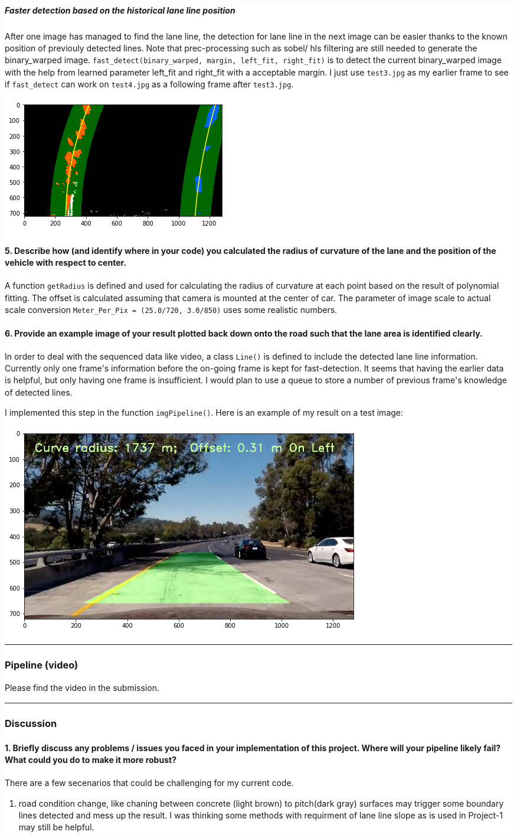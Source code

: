 ##### Faster detection based on the historical lane line position
After one image has managed to find the lane line, the detection for lane line in the next image can be easier thanks to the known position of previouly detected lines. Note that prec-processing such as sobel/ hls filtering are still needed to generate the binary_warped image. `fast_detect(binary_warped, margin, left_fit, right_fit)` is to detect the current binary_warped image with the help from learned parameter left_fit and right_fit with a acceptable margin. I just use `test3.jpg` as my earlier frame to see if `fast_detect` can work on `test4.jpg` as a following frame after `test3.jpg`.

![alt text][image5b]

#### 5. Describe how (and identify where in your code) you calculated the radius of curvature of the lane and the position of the vehicle with respect to center.
A function `getRadius` is defined and used for calculating the radius of curvature at each point based on the result of polynomial fitting. The offset is calculated assuming that camera is mounted at the center of car. The parameter of image scale to actual scale conversion `Meter_Per_Pix = (25.0/720, 3.0/850)` uses some realistic numbers.

#### 6. Provide an example image of your result plotted back down onto the road such that the lane area is identified clearly.

In order to deal with the sequenced data like video, a class `Line()` is defined to include the detected lane line information. Currently only one frame's information before the on-going frame is kept for fast-detection. It seems that having the earlier data is helpful, but only having one frame is insufficient. I would plan to use a queue to store a number of previous frame's knowledge of detected lines.

I implemented this step in the function `imgPipeline()`.  Here is an example of my result on a test image:

![alt text][image6]

---

### Pipeline (video)

Please find the video in the submission.


---

### Discussion

#### 1. Briefly discuss any problems / issues you faced in your implementation of this project.  Where will your pipeline likely fail?  What could you do to make it more robust?
There are a few secenarios that could be challenging for my current code. 
1) road condition change, like chaning between concrete (light brown) to pitch(dark gray) surfaces may trigger some boundary lines detected and mess up the result. I was thinking some methods with requirment of lane line slope as is used in Project-1 may still be helpful.


[//]: # (Image References)
[image1]: ./output_images/chess_board_undistort.png "Undistorted chessboard"
[image2]: ./output_images/road_img_undistort.png "Road Transformed"
[image3a]: ./output_images/sobel_gradient.png "Gradient Binary Example"
[image3b]: ./output_images/hls.png "HLS Binary Example"
[image4a]: ./output_images/warp_example.png "Warp Example"
[image4b]: ./output_images/warped_binary_example.png "Warped Binary Example"
[image5a]: ./output_images/sliding_window.png "Sliding Window"
[image5b]: ./output_images/fast_detect.png "Detection based on previous knowledge"
[image6]: ./output_images/result_example.png "Example of the result image"
[video1]: ./output_images/output_video.mp4 "Video"